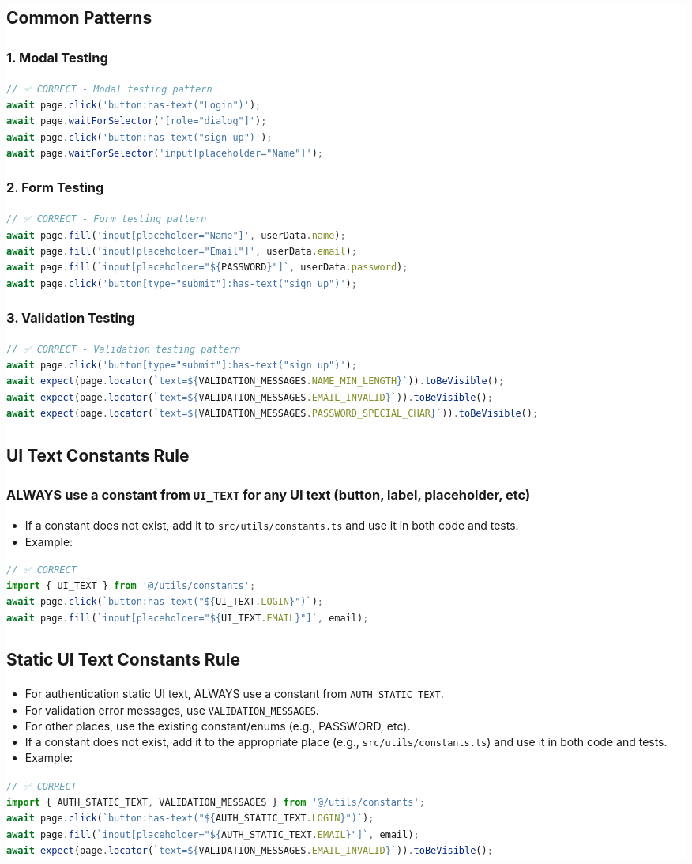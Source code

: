 ## Common Patterns

### 1. Modal Testing
```typescript
// ✅ CORRECT - Modal testing pattern
await page.click('button:has-text("Login")');
await page.waitForSelector('[role="dialog"]');
await page.click('button:has-text("sign up")');
await page.waitForSelector('input[placeholder="Name"]');
```

### 2. Form Testing
```typescript
// ✅ CORRECT - Form testing pattern
await page.fill('input[placeholder="Name"]', userData.name);
await page.fill('input[placeholder="Email"]', userData.email);
await page.fill(`input[placeholder="${PASSWORD}"]`, userData.password);
await page.click('button[type="submit"]:has-text("sign up")');
```

### 3. Validation Testing
```typescript
// ✅ CORRECT - Validation testing pattern
await page.click('button[type="submit"]:has-text("sign up")');
await expect(page.locator(`text=${VALIDATION_MESSAGES.NAME_MIN_LENGTH}`)).toBeVisible();
await expect(page.locator(`text=${VALIDATION_MESSAGES.EMAIL_INVALID}`)).toBeVisible();
await expect(page.locator(`text=${VALIDATION_MESSAGES.PASSWORD_SPECIAL_CHAR}`)).toBeVisible();
```

## UI Text Constants Rule

### ALWAYS use a constant from `UI_TEXT` for any UI text (button, label, placeholder, etc)
- If a constant does not exist, add it to `src/utils/constants.ts` and use it in both code and tests.
- Example:
```typescript
// ✅ CORRECT
import { UI_TEXT } from '@/utils/constants';
await page.click(`button:has-text("${UI_TEXT.LOGIN}")`);
await page.fill(`input[placeholder="${UI_TEXT.EMAIL}"]`, email);
```

## Static UI Text Constants Rule

- For authentication static UI text, ALWAYS use a constant from `AUTH_STATIC_TEXT`.
- For validation error messages, use `VALIDATION_MESSAGES`.
- For other places, use the existing constant/enums (e.g., PASSWORD, etc).
- If a constant does not exist, add it to the appropriate place (e.g., `src/utils/constants.ts`) and use it in both code and tests.
- Example:
```typescript
// ✅ CORRECT
import { AUTH_STATIC_TEXT, VALIDATION_MESSAGES } from '@/utils/constants';
await page.click(`button:has-text("${AUTH_STATIC_TEXT.LOGIN}")`);
await page.fill(`input[placeholder="${AUTH_STATIC_TEXT.EMAIL}"]`, email);
await expect(page.locator(`text=${VALIDATION_MESSAGES.EMAIL_INVALID}`)).toBeVisible();
```
